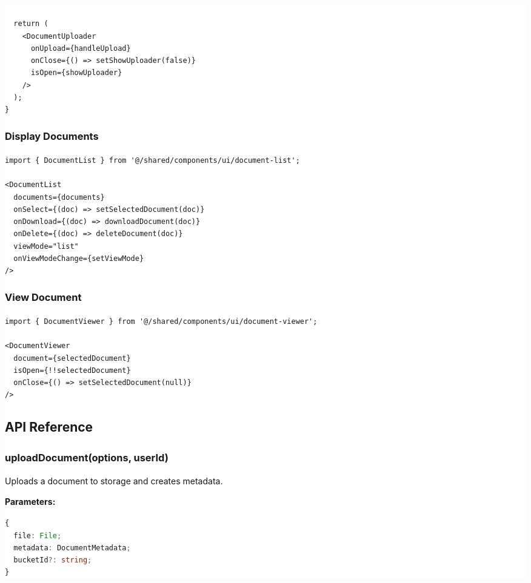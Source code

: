 ```tsx

  return (
    <DocumentUploader
      onUpload={handleUpload}
      onClose={() => setShowUploader(false)}
      isOpen={showUploader}
    />
  );
}
```

### Display Documents

```tsx
import { DocumentList } from '@/shared/components/ui/document-list';

<DocumentList
  documents={documents}
  onSelect={(doc) => setSelectedDocument(doc)}
  onDownload={(doc) => downloadDocument(doc)}
  onDelete={(doc) => deleteDocument(doc)}
  viewMode="list"
  onViewModeChange={setViewMode}
/>
```

### View Document

```tsx
import { DocumentViewer } from '@/shared/components/ui/document-viewer';

<DocumentViewer
  document={selectedDocument}
  isOpen={!!selectedDocument}
  onClose={() => setSelectedDocument(null)}
/>
```

## API Reference

### uploadDocument(options, userId)

Uploads a document to storage and creates metadata.

**Parameters:**
```typescript
{
  file: File;
  metadata: DocumentMetadata;
  bucketId?: string;
}
```

